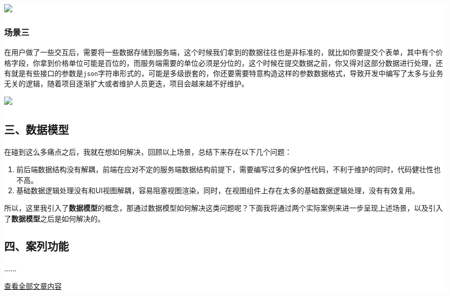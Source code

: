 ![](https://user-gold-cdn.xitu.io/2019/7/31/16c46218e409870c?w=618&h=306&f=png&s=102271)

### 场景三
在用户做了一些交互后，需要将一些数据存储到服务端，这个时候我们拿到的数据往往也是非标准的，就比如你要提交个表单，其中有个价格字段，你拿到价格单位可能是百位的，而服务端需要的单位必须是分位的，这个时候在提交数据之前，你又得对这部分数据进行处理，还有就是有些接口的参数是`json`字符串形式的，可能是多级嵌套的，你还要需要特意构造这样的参数数据格式，导致开发中编写了太多与业务无关的逻辑，随着项目逐渐扩大或者维护人员更迭，项目会越来越不好维护。

![](https://user-gold-cdn.xitu.io/2019/7/31/16c4621c23994b62?w=629&h=337&f=png&s=95704)

## 三、数据模型
在碰到这么多痛点之后，我就在想如何解决，回顾以上场景，总结下来存在以下几个问题：

1. 前后端数据结构没有解耦，前端在应对不定的服务端数据结构前提下，需要编写过多的保护性代码，不利于维护的同时，代码健壮性也不高。
2. 基础数据逻辑处理没有和UI视图解耦，容易阻塞视图渲染，同时，在视图组件上存在太多的基础数据逻辑处理，没有有效复用。

所以，这里我引入了**数据模型**的概念，那通过数据模型如何解决这类问题呢？下面我将通过两个实际案例来进一步呈现上述场景，以及引入了**数据模型**之后是如何解决的。
## 四、案列功能

......

[查看全部文章内容](https://juejin.im/post/5d410e85f265da03dd3d4ee8)
